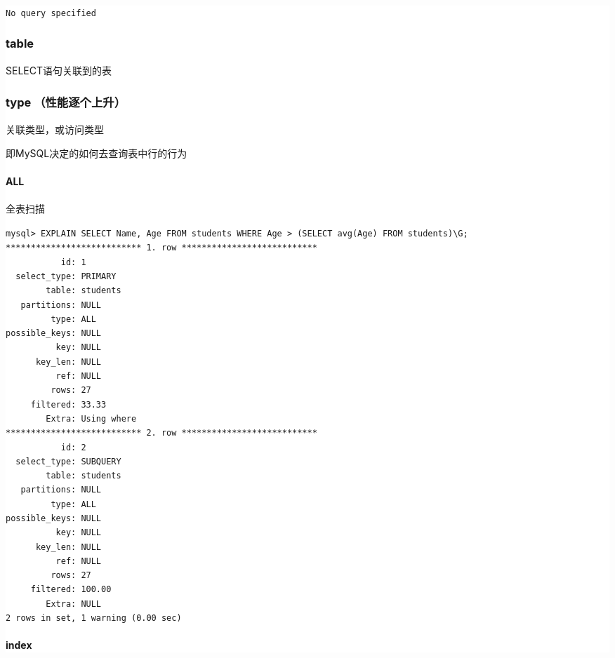 ```
No query specified
```



### table

SELECT语句关联到的表



### type （性能逐个上升）

关联类型，或访问类型

即MySQL决定的如何去查询表中行的行为



#### ALL

全表扫描

```
mysql> EXPLAIN SELECT Name, Age FROM students WHERE Age > (SELECT avg(Age) FROM students)\G;
*************************** 1. row ***************************
           id: 1
  select_type: PRIMARY
        table: students
   partitions: NULL
         type: ALL
possible_keys: NULL
          key: NULL
      key_len: NULL
          ref: NULL
         rows: 27
     filtered: 33.33
        Extra: Using where
*************************** 2. row ***************************
           id: 2
  select_type: SUBQUERY
        table: students
   partitions: NULL
         type: ALL
possible_keys: NULL
          key: NULL
      key_len: NULL
          ref: NULL
         rows: 27
     filtered: 100.00
        Extra: NULL
2 rows in set, 1 warning (0.00 sec)
```



#### index
